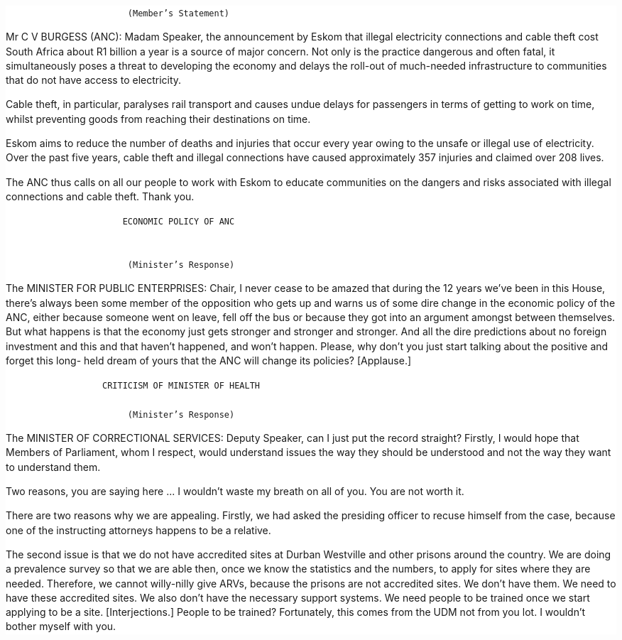                             (Member’s Statement)

Mr C V BURGESS (ANC): Madam Speaker, the announcement by Eskom that illegal
electricity connections and cable theft cost South Africa about R1 billion
a year is a source of major concern. Not only is the practice dangerous and
often fatal, it simultaneously poses a threat to developing the economy and
delays the roll-out of much-needed infrastructure to communities that do
not have access to electricity.

Cable theft, in particular, paralyses rail transport and causes undue
delays for passengers in terms of getting to work on time, whilst
preventing goods from reaching their destinations on time.

Eskom aims to reduce the number of deaths and injuries that occur every
year owing to the unsafe or illegal use of electricity. Over the past five
years, cable theft and illegal connections have caused approximately 357
injuries and claimed over 208 lives.

The ANC thus calls on all our people to work with Eskom to educate
communities on the dangers and risks associated with illegal connections
and cable theft. Thank you.




                           ECONOMIC POLICY OF ANC


                            (Minister’s Response)

The MINISTER FOR PUBLIC ENTERPRISES: Chair, I never cease to be amazed that
during the 12 years we’ve been in this House, there’s always been some
member of the opposition who gets up and warns us of some dire change in
the economic policy of the ANC, either because someone went on leave, fell
off the bus or because they got into an argument amongst between
themselves. But what happens is that the economy just gets stronger and
stronger and stronger. And all the dire predictions about no foreign
investment and this and that haven’t happened, and won’t happen. Please,
why don’t you just start talking about the positive and forget this long-
held dream of yours that the ANC will change its policies? [Applause.]

                       CRITICISM OF MINISTER OF HEALTH

                            (Minister’s Response)

The MINISTER OF CORRECTIONAL SERVICES: Deputy Speaker, can I just put the
record straight? Firstly, I would hope that Members of Parliament, whom I
respect, would understand issues the way they should be understood and not
the way they want to understand them.

Two reasons, you are saying here ... I wouldn’t waste my breath on all of
you. You are not worth it.

There are two reasons why we are appealing. Firstly, we had asked the
presiding officer to recuse himself from the case, because one of the
instructing attorneys happens to be a relative.

The second issue is that we do not have accredited sites at Durban
Westville and other prisons around the country. We are doing a prevalence
survey so that we are able then, once we know the statistics and the
numbers, to apply for sites where they are needed. Therefore, we cannot
willy-nilly give ARVs, because the prisons are not accredited sites. We
don’t have them. We need to have these accredited sites. We also don’t have
the necessary support systems. We need people to be trained once we start
applying to be a site. [Interjections.] People to be trained? Fortunately,
this comes from the UDM not from you lot. I wouldn’t bother myself with
you.
